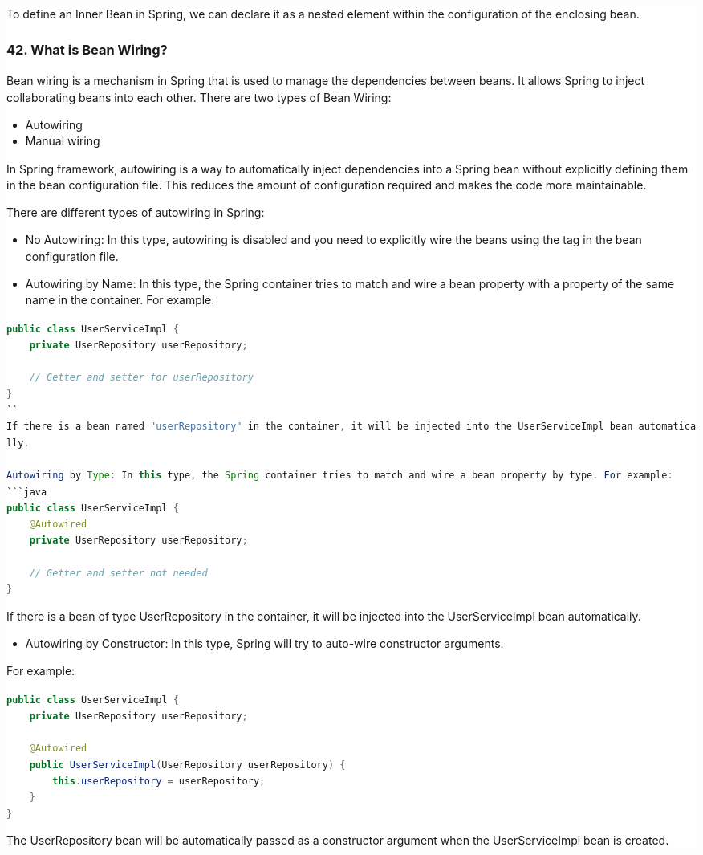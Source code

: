 To define an Inner Bean in Spring, we can declare it as a nested **<bean>** element within the configuration of the enclosing bean.

### 42. What is Bean Wiring?

Bean wiring is a mechanism in Spring that is used to manage the dependencies between beans. It allows Spring to inject collaborating beans into each other. There are two types of Bean Wiring:

- Autowiring
- Manual wiring

In Spring framework, autowiring is a way to automatically inject dependencies into a Spring bean without explicitly defining them in the bean configuration file. This reduces the amount of configuration required and makes the code more maintainable.

There are different types of autowiring in Spring:

- No Autowiring: In this type, autowiring is disabled and you need to explicitly wire the beans using the <ref> tag in the bean configuration file.

- Autowiring by Name: In this type, the Spring container tries to match and wire a bean property with a property of the same name in the container. For example:

```java  
public class UserServiceImpl {
    private UserRepository userRepository;
    
    // Getter and setter for userRepository
}
``
If there is a bean named "userRepository" in the container, it will be injected into the UserServiceImpl bean automatically.

Autowiring by Type: In this type, the Spring container tries to match and wire a bean property by type. For example:
```java 
public class UserServiceImpl {
    @Autowired
    private UserRepository userRepository;
    
    // Getter and setter not needed
}
```
If there is a bean of type UserRepository in the container, it will be injected into the UserServiceImpl bean automatically.

- Autowiring by Constructor: In this type, Spring will try to auto-wire constructor arguments.

For example:

```java 
public class UserServiceImpl {
    private UserRepository userRepository;
    
    @Autowired
    public UserServiceImpl(UserRepository userRepository) {
        this.userRepository = userRepository;
    }
}
```
The UserRepository bean will be automatically passed as a constructor argument when the UserServiceImpl bean is created.
